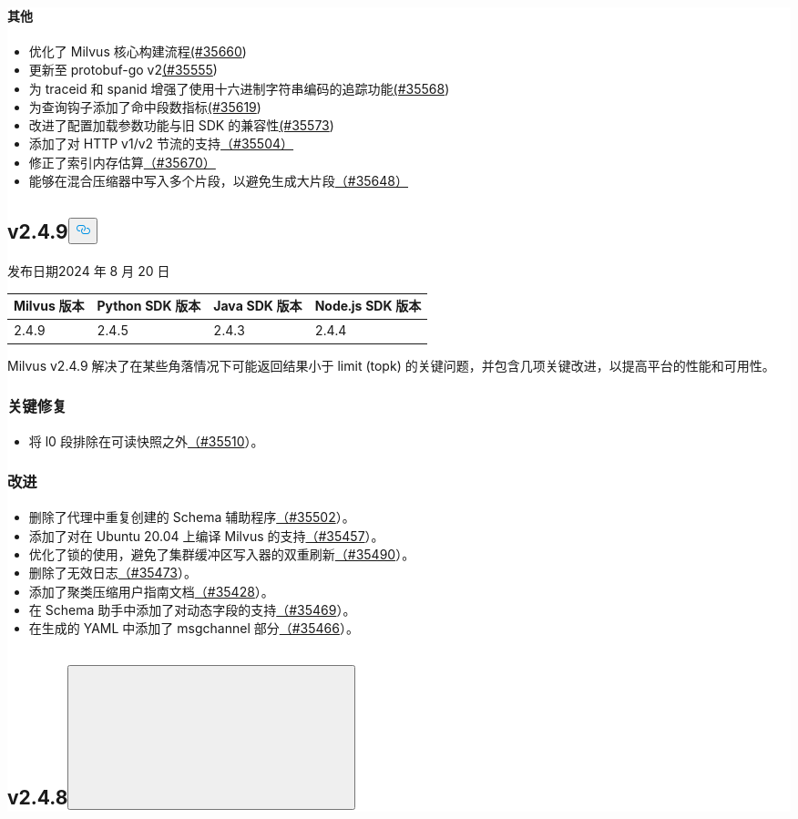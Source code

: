 <h4 id="Others" class="common-anchor-header">其他</h4><ul>
<li>优化了 Milvus 核心构建流程<a href="https://github.com/milvus-io/milvus/pull/35660">(#35660</a>)</li>
<li>更新至 protobuf-go v2<a href="https://github.com/milvus-io/milvus/pull/35555">(#35555</a>)</li>
<li>为 traceid 和 spanid 增强了使用十六进制字符串编码的追踪功能<a href="https://github.com/milvus-io/milvus/pull/35568">(#35568</a>)</li>
<li>为查询钩子添加了命中段数指标<a href="https://github.com/milvus-io/milvus/pull/35619">(#35619</a>)</li>
<li>改进了配置加载参数功能与旧 SDK 的兼容性<a href="https://github.com/milvus-io/milvus/pull/35573">(#35573</a>)</li>
<li>添加了对 HTTP v1/v2 节流的支持<a href="https://github.com/milvus-io/milvus/pull/35504">（#35504）</a></li>
<li>修正了索引内存估算<a href="https://github.com/milvus-io/milvus/pull/35670">（#35670）</a></li>
<li>能够在混合压缩器中写入多个片段，以避免生成大片段<a href="https://github.com/milvus-io/milvus/pull/35648">（#35648）</a></li>
</ul>
<h2 id="v249" class="common-anchor-header">v2.4.9<button data-href="#v249" class="anchor-icon" translate="no">
      <svg translate="no"
        aria-hidden="true"
        focusable="false"
        height="20"
        version="1.1"
        viewBox="0 0 16 16"
        width="16"
      >
        <path
          fill="#0092E4"
          fill-rule="evenodd"
          d="M4 9h1v1H4c-1.5 0-3-1.69-3-3.5S2.55 3 4 3h4c1.45 0 3 1.69 3 3.5 0 1.41-.91 2.72-2 3.25V8.59c.58-.45 1-1.27 1-2.09C10 5.22 8.98 4 8 4H4c-.98 0-2 1.22-2 2.5S3 9 4 9zm9-3h-1v1h1c1 0 2 1.22 2 2.5S13.98 12 13 12H9c-.98 0-2-1.22-2-2.5 0-.83.42-1.64 1-2.09V6.25c-1.09.53-2 1.84-2 3.25C6 11.31 7.55 13 9 13h4c1.45 0 3-1.69 3-3.5S14.5 6 13 6z"
        ></path>
      </svg>
    </button></h2><p>发布日期2024 年 8 月 20 日</p>
<table>
<thead>
<tr><th>Milvus 版本</th><th>Python SDK 版本</th><th>Java SDK 版本</th><th>Node.js SDK 版本</th></tr>
</thead>
<tbody>
<tr><td>2.4.9</td><td>2.4.5</td><td>2.4.3</td><td>2.4.4</td></tr>
</tbody>
</table>
<p>Milvus v2.4.9 解决了在某些角落情况下可能返回结果小于 limit (topk) 的关键问题，并包含几项关键改进，以提高平台的性能和可用性。</p>
<h3 id="Critical-fixes" class="common-anchor-header">关键修复</h3><ul>
<li>将 l0 段排除在可读快照之外<a href="https://github.com/milvus-io/milvus/pull/35510">（#35510</a>）。</li>
</ul>
<h3 id="Improvements" class="common-anchor-header">改进</h3><ul>
<li>删除了代理中重复创建的 Schema 辅助程序<a href="https://github.com/milvus-io/milvus/pull/35502">（#35502</a>）。</li>
<li>添加了对在 Ubuntu 20.04 上编译 Milvus 的支持<a href="https://github.com/milvus-io/milvus/pull/35457">（#35457</a>）。</li>
<li>优化了锁的使用，避免了集群缓冲区写入器的双重刷新<a href="https://github.com/milvus-io/milvus/pull/35490">（#35490</a>）。</li>
<li>删除了无效日志<a href="https://github.com/milvus-io/milvus/pull/35473">（#35473</a>）。</li>
<li>添加了聚类压缩用户指南文档<a href="https://github.com/milvus-io/milvus/pull/35428">（#35428</a>）。</li>
<li>在 Schema 助手中添加了对动态字段的支持<a href="https://github.com/milvus-io/milvus/pull/35469">（#35469</a>）。</li>
<li>在生成的 YAML 中添加了 msgchannel 部分<a href="https://github.com/milvus-io/milvus/pull/35466">（#35466</a>）。</li>
</ul>
<h2 id="v248" class="common-anchor-header">v2.4.8<button data-href="#v248" class="anchor-icon" translate="no">
      <svg translate="no"
        aria-hidden="true"
        focusable="false"